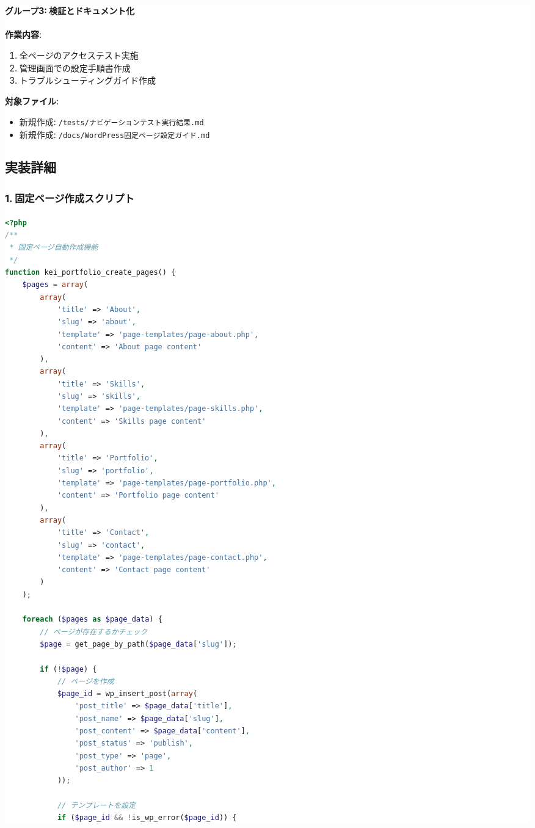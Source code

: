 #### グループ3: 検証とドキュメント化
**作業内容**:
1. 全ページのアクセステスト実施
2. 管理画面での設定手順書作成
3. トラブルシューティングガイド作成

**対象ファイル**:
- 新規作成: `/tests/ナビゲーションテスト実行結果.md`
- 新規作成: `/docs/WordPress固定ページ設定ガイド.md`

## 実装詳細

### 1. 固定ページ作成スクリプト
```php
<?php
/**
 * 固定ページ自動作成機能
 */
function kei_portfolio_create_pages() {
    $pages = array(
        array(
            'title' => 'About',
            'slug' => 'about',
            'template' => 'page-templates/page-about.php',
            'content' => 'About page content'
        ),
        array(
            'title' => 'Skills',
            'slug' => 'skills',
            'template' => 'page-templates/page-skills.php',
            'content' => 'Skills page content'
        ),
        array(
            'title' => 'Portfolio',
            'slug' => 'portfolio',
            'template' => 'page-templates/page-portfolio.php',
            'content' => 'Portfolio page content'
        ),
        array(
            'title' => 'Contact',
            'slug' => 'contact',
            'template' => 'page-templates/page-contact.php',
            'content' => 'Contact page content'
        )
    );

    foreach ($pages as $page_data) {
        // ページが存在するかチェック
        $page = get_page_by_path($page_data['slug']);
        
        if (!$page) {
            // ページを作成
            $page_id = wp_insert_post(array(
                'post_title' => $page_data['title'],
                'post_name' => $page_data['slug'],
                'post_content' => $page_data['content'],
                'post_status' => 'publish',
                'post_type' => 'page',
                'post_author' => 1
            ));

            // テンプレートを設定
            if ($page_id && !is_wp_error($page_id)) {
```